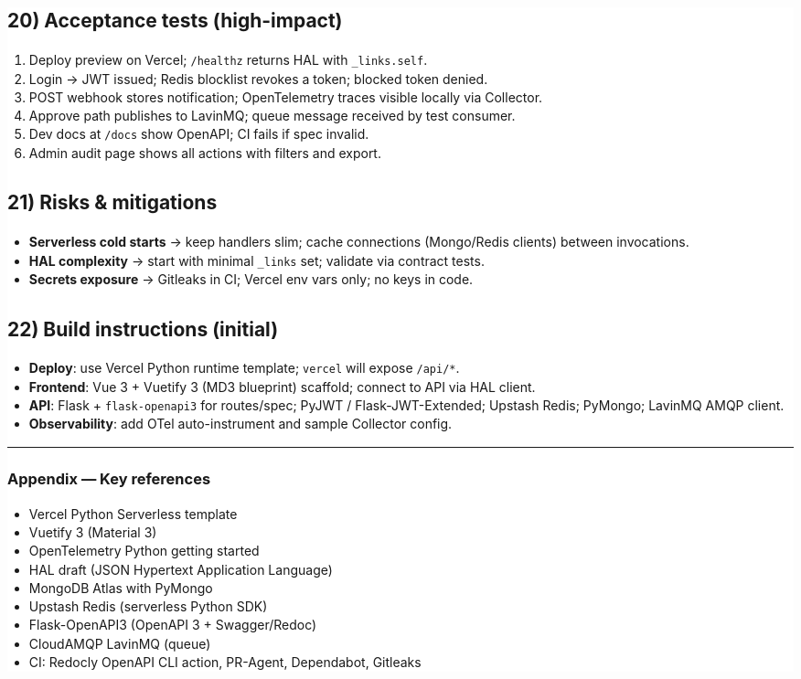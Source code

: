 ## 20) Acceptance tests (high-impact)

1. Deploy preview on Vercel; `/healthz` returns HAL with `_links.self`.
2. Login → JWT issued; Redis blocklist revokes a token; blocked token denied.
3. POST webhook stores notification; OpenTelemetry traces visible locally via Collector.
4. Approve path publishes to LavinMQ; queue message received by test consumer.
5. Dev docs at `/docs` show OpenAPI; CI fails if spec invalid.
6. Admin audit page shows all actions with filters and export.

## 21) Risks & mitigations

- **Serverless cold starts** → keep handlers slim; cache connections (Mongo/Redis clients) between invocations.
- **HAL complexity** → start with minimal `_links` set; validate via contract tests.
- **Secrets exposure** → Gitleaks in CI; Vercel env vars only; no keys in code.

## 22) Build instructions (initial)

- **Deploy**: use Vercel Python runtime template; `vercel` will expose `/api/*`.
- **Frontend**: Vue 3 + Vuetify 3 (MD3 blueprint) scaffold; connect to API via HAL client.
- **API**: Flask + `flask-openapi3` for routes/spec; PyJWT / Flask-JWT-Extended; Upstash Redis; PyMongo; LavinMQ AMQP client.
- **Observability**: add OTel auto-instrument and sample Collector config.

---

### Appendix — Key references

- Vercel Python Serverless template
- Vuetify 3 (Material 3)
- OpenTelemetry Python getting started
- HAL draft (JSON Hypertext Application Language)
- MongoDB Atlas with PyMongo
- Upstash Redis (serverless Python SDK)
- Flask-OpenAPI3 (OpenAPI 3 + Swagger/Redoc)
- CloudAMQP LavinMQ (queue)
- CI: Redocly OpenAPI CLI action, PR-Agent, Dependabot, Gitleaks

